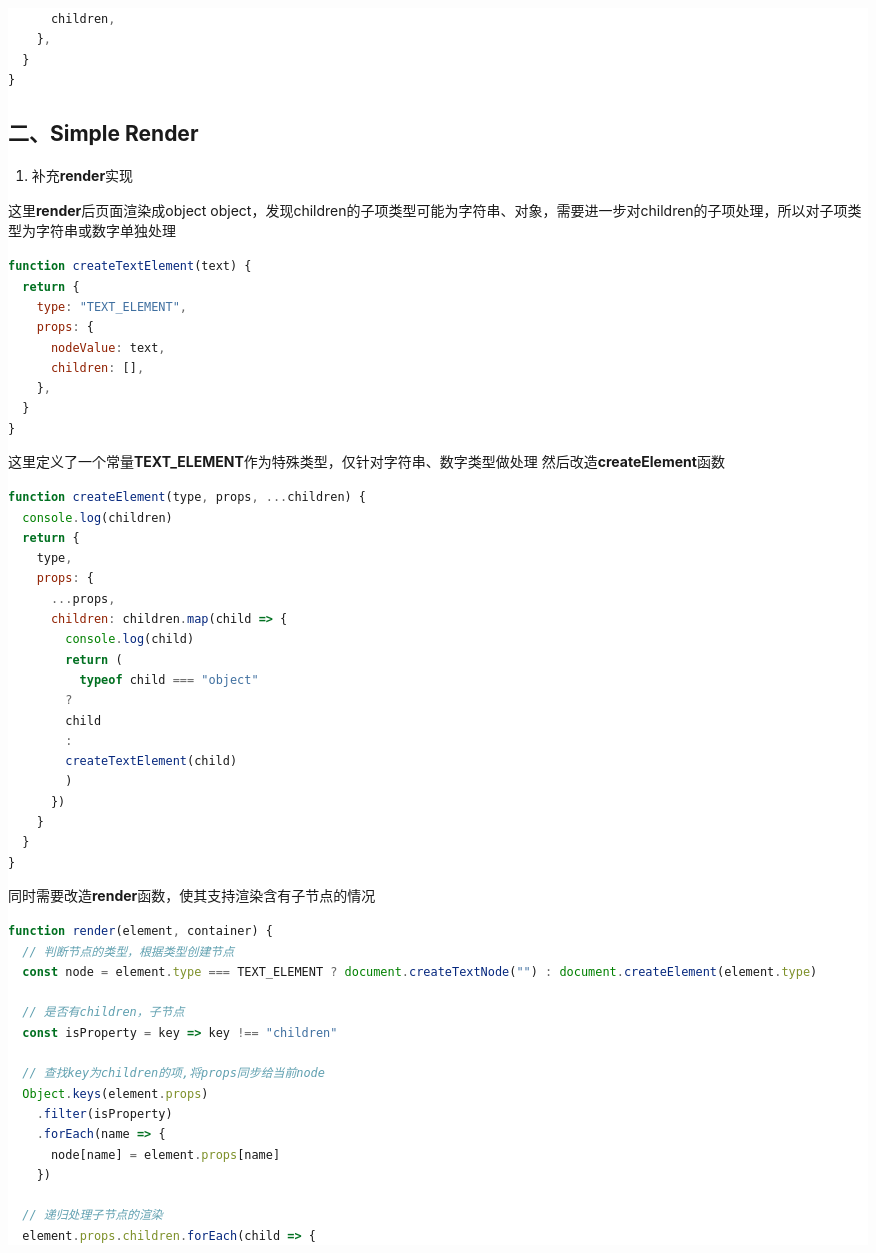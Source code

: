   ```javascript
        children,
      },
    }
  }
  ```

## 二、Simple Render
1. 补充**render**实现

这里**render**后页面渲染成object object，发现children的子项类型可能为字符串、对象，需要进一步对children的子项处理，所以对子项类型为字符串或数字单独处理
```javascript
function createTextElement(text) {
  return {
    type: "TEXT_ELEMENT",
    props: {
      nodeValue: text,
      children: [],
    },
  }
}
```

这里定义了一个常量**TEXT_ELEMENT**作为特殊类型，仅针对字符串、数字类型做处理
然后改造**createElement**函数
```javascript
function createElement(type, props, ...children) {
  console.log(children)
  return {
    type,
    props: {
      ...props,
      children: children.map(child => {
        console.log(child)
        return (
          typeof child === "object" 
        ?
        child
        :
        createTextElement(child)
        )
      })
    }
  }
}
```
同时需要改造**render**函数，使其支持渲染含有子节点的情况
```javascript
function render(element, container) {
  // 判断节点的类型，根据类型创建节点
  const node = element.type === TEXT_ELEMENT ? document.createTextNode("") : document.createElement(element.type)

  // 是否有children，子节点
  const isProperty = key => key !== "children"

  // 查找key为children的项,将props同步给当前node
  Object.keys(element.props)
    .filter(isProperty)
    .forEach(name => {
      node[name] = element.props[name]
    })
  
  // 递归处理子节点的渲染
  element.props.children.forEach(child => {
```